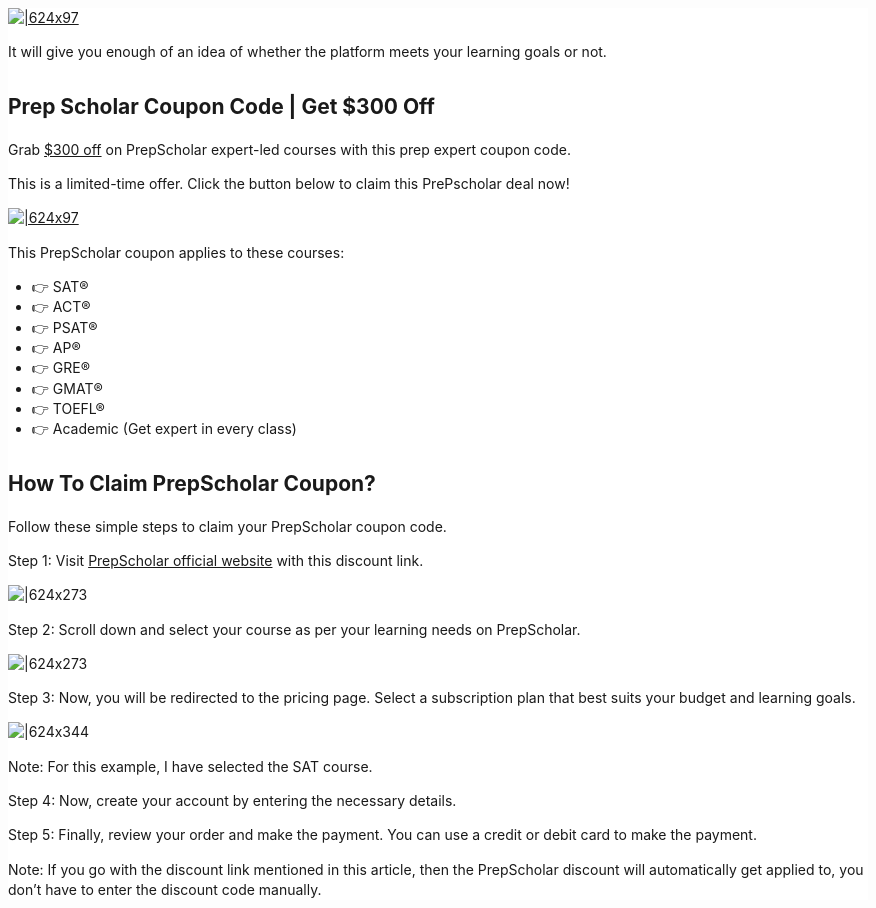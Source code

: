 [![|624x97](https://lh7-rt.googleusercontent.com/docsz/AD_4nXc05kz42xXEcydL05ylfsPrPuAYkZlgW8dgHUUUT6SpRzqsIaIKq4hafdfhCYFGN710Jpo5xKG8Uu0bxeWJb_xQ1AT2XYX4fdvhCkZrfn6rtJ9LKCvwjyZqZ3BZmB_Ac75XRn6U-w?key=3mAVyIQkRZBeVH7kvm2dqmjw)](https://shareasale.com/r.cfm?b=1411236&u=1129260&m=91268&urllink=&afftrack=Google)

It will give you enough of an idea of whether the platform meets your learning goals or not.

## Prep Scholar Coupon Code | Get $300 Off

Grab [$300 off](https://shareasale.com/r.cfm?b=1411236&u=1129260&m=91268&urllink=&afftrack=Google) on PrepScholar expert-led courses with this prep expert coupon code.

This is a limited-time offer. Click the button below to claim this PrePscholar deal now!

[![|624x97](https://lh7-rt.googleusercontent.com/docsz/AD_4nXc1Vsok4j3CzHvzXyEhrDuHmnXjM5zzNGgcL95WiQnlXVqWs3hbZIprol85_LQFPq21uSNCNf2lJCkt0dOiuQBuUzV7jMpYvqsU_KwK1dsklQPTsJ8uGvx9D_Aceu6fOxF9LQCADQ?key=3mAVyIQkRZBeVH7kvm2dqmjw)](https://shareasale.com/r.cfm?b=1411236&u=1129260&m=91268&urllink=&afftrack=Google)

This PrepScholar coupon applies to these courses:

* 👉 SAT®
* 👉 ACT®
* 👉 PSAT®
* 👉 AP®
* 👉 GRE®
* 👉 GMAT®
* 👉 TOEFL®
* 👉 Academic (Get expert in every class)

## How To Claim PrepScholar Coupon?

Follow these simple steps to claim your PrepScholar coupon code.

Step 1: Visit [PrepScholar official website](https://shareasale.com/r.cfm?b=1411236&u=1129260&m=91268&urllink=&afftrack=Google) with this discount link.

![|624x273](https://lh7-rt.googleusercontent.com/docsz/AD_4nXcrwKrVifSSasptZEukx9GconGsa5KNsQa92OgKqPlibTwFhWy7RH6kfb4w_zQ_b77s9C63uHBrUWlu5l2gGeiEySB4h43HKLXcbyGqN9ruavmZz90pDneVRTKYzyHD0fwFoElulw?key=3mAVyIQkRZBeVH7kvm2dqmjw)

Step 2: Scroll down and select your course as per your learning needs on PrepScholar.

![|624x273](https://lh7-rt.googleusercontent.com/docsz/AD_4nXfl7SOUSDF2KmwPt7-UkXhxf3z83TFM36hlnav6Y80CxnH7Z8dtL_euLjuWARX5Ab9uB58Ib-XnXMzVSBmTrZOIAWlnktWC6pHEeRksoEl-lf0gpYcD5XAWTqxj2mUjvTbLZBL1?key=3mAVyIQkRZBeVH7kvm2dqmjw)

Step 3: Now, you will be redirected to the pricing page. Select a subscription plan that best suits your budget and learning goals.

![|624x344](https://lh7-rt.googleusercontent.com/docsz/AD_4nXfOonEomVAgq_APGtZeOWyFdiMzBj1IvpjwqsVMlA_NW-4bcWWYeszOclf0Yp6UB7jCg6YKs5DvMV3wX3pURpHJm0T1SUtFNqxtz2ePgNPVSdNv0GK0A5OlYEgQA1jeNLm2dsppKA?key=3mAVyIQkRZBeVH7kvm2dqmjw)

Note: For this example, I have selected the SAT course.

Step 4: Now, create your account by entering the necessary details.

Step 5: Finally, review your order and make the payment. You can use a credit or debit card to make the payment.

Note: If you go with the discount link mentioned in this article, then the PrepScholar discount will automatically get applied to, you don’t have to enter the discount code manually.
